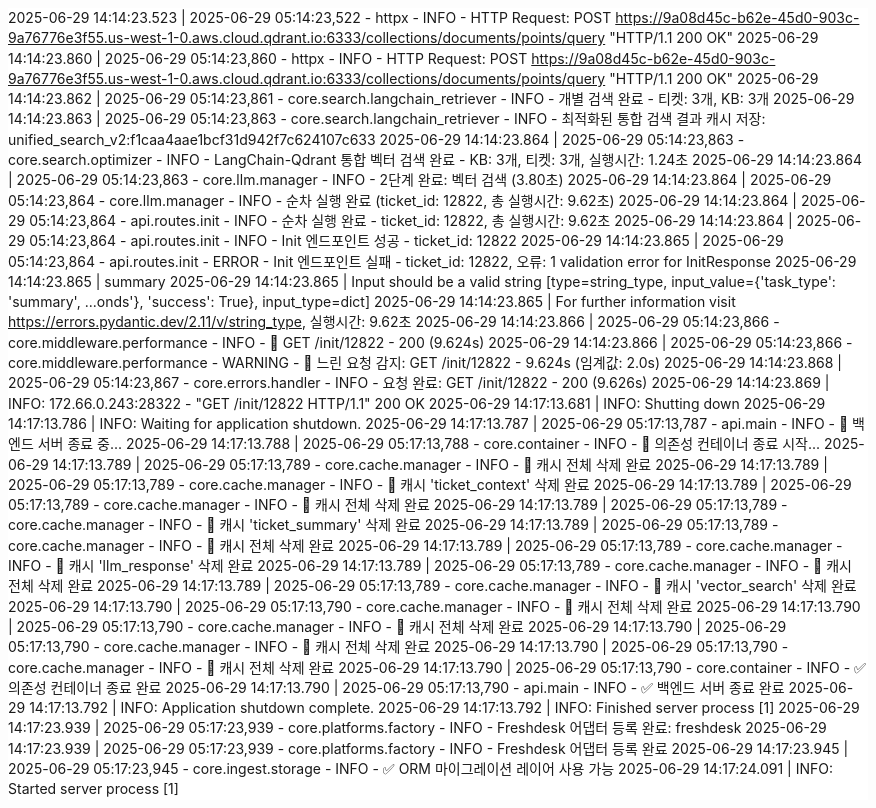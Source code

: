 2025-06-29 14:14:23.523 | 2025-06-29 05:14:23,522 - httpx - INFO - HTTP Request: POST https://9a08d45c-b62e-45d0-903c-9a76776e3f55.us-west-1-0.aws.cloud.qdrant.io:6333/collections/documents/points/query "HTTP/1.1 200 OK"
2025-06-29 14:14:23.860 | 2025-06-29 05:14:23,860 - httpx - INFO - HTTP Request: POST https://9a08d45c-b62e-45d0-903c-9a76776e3f55.us-west-1-0.aws.cloud.qdrant.io:6333/collections/documents/points/query "HTTP/1.1 200 OK"
2025-06-29 14:14:23.862 | 2025-06-29 05:14:23,861 - core.search.langchain_retriever - INFO - 개별 검색 완료 - 티켓: 3개, KB: 3개
2025-06-29 14:14:23.863 | 2025-06-29 05:14:23,863 - core.search.langchain_retriever - INFO - 최적화된 통합 검색 결과 캐시 저장: unified_search_v2:f1caa4aae1bcf31d942f7c624107c633
2025-06-29 14:14:23.864 | 2025-06-29 05:14:23,863 - core.search.optimizer - INFO - LangChain-Qdrant 통합 벡터 검색 완료 - KB: 3개, 티켓: 3개, 실행시간: 1.24초
2025-06-29 14:14:23.864 | 2025-06-29 05:14:23,863 - core.llm.manager - INFO - 2단계 완료: 벡터 검색 (3.80초)
2025-06-29 14:14:23.864 | 2025-06-29 05:14:23,864 - core.llm.manager - INFO - 순차 실행 완료 (ticket_id: 12822, 총 실행시간: 9.62초)
2025-06-29 14:14:23.864 | 2025-06-29 05:14:23,864 - api.routes.init - INFO - 순차 실행 완료 - ticket_id: 12822, 총 실행시간: 9.62초
2025-06-29 14:14:23.864 | 2025-06-29 05:14:23,864 - api.routes.init - INFO - Init 엔드포인트 성공 - ticket_id: 12822
2025-06-29 14:14:23.865 | 2025-06-29 05:14:23,864 - api.routes.init - ERROR - Init 엔드포인트 실패 - ticket_id: 12822, 오류: 1 validation error for InitResponse
2025-06-29 14:14:23.865 | summary
2025-06-29 14:14:23.865 | Input should be a valid string [type=string_type, input_value={'task_type': 'summary', ...onds'}, 'success': True}, input_type=dict]
2025-06-29 14:14:23.865 | For further information visit https://errors.pydantic.dev/2.11/v/string_type, 실행시간: 9.62초
2025-06-29 14:14:23.866 | 2025-06-29 05:14:23,866 - core.middleware.performance - INFO - 🐌 GET /init/12822 - 200 (9.624s)
2025-06-29 14:14:23.866 | 2025-06-29 05:14:23,866 - core.middleware.performance - WARNING - 🐌 느린 요청 감지: GET /init/12822 - 9.624s (임계값: 2.0s)
2025-06-29 14:14:23.868 | 2025-06-29 05:14:23,867 - core.errors.handler - INFO - 요청 완료: GET /init/12822 - 200 (9.626s)
2025-06-29 14:14:23.869 | INFO: 172.66.0.243:28322 - "GET /init/12822 HTTP/1.1" 200 OK
2025-06-29 14:17:13.681 | INFO: Shutting down
2025-06-29 14:17:13.786 | INFO: Waiting for application shutdown.
2025-06-29 14:17:13.787 | 2025-06-29 05:17:13,787 - api.main - INFO - 🛑 백엔드 서버 종료 중...
2025-06-29 14:17:13.788 | 2025-06-29 05:17:13,788 - core.container - INFO - 🛑 의존성 컨테이너 종료 시작...
2025-06-29 14:17:13.789 | 2025-06-29 05:17:13,789 - core.cache.manager - INFO - 🧹 캐시 전체 삭제 완료
2025-06-29 14:17:13.789 | 2025-06-29 05:17:13,789 - core.cache.manager - INFO - 🧹 캐시 'ticket_context' 삭제 완료
2025-06-29 14:17:13.789 | 2025-06-29 05:17:13,789 - core.cache.manager - INFO - 🧹 캐시 전체 삭제 완료
2025-06-29 14:17:13.789 | 2025-06-29 05:17:13,789 - core.cache.manager - INFO - 🧹 캐시 'ticket_summary' 삭제 완료
2025-06-29 14:17:13.789 | 2025-06-29 05:17:13,789 - core.cache.manager - INFO - 🧹 캐시 전체 삭제 완료
2025-06-29 14:17:13.789 | 2025-06-29 05:17:13,789 - core.cache.manager - INFO - 🧹 캐시 'llm_response' 삭제 완료
2025-06-29 14:17:13.789 | 2025-06-29 05:17:13,789 - core.cache.manager - INFO - 🧹 캐시 전체 삭제 완료
2025-06-29 14:17:13.789 | 2025-06-29 05:17:13,789 - core.cache.manager - INFO - 🧹 캐시 'vector_search' 삭제 완료
2025-06-29 14:17:13.790 | 2025-06-29 05:17:13,790 - core.cache.manager - INFO - 🧹 캐시 전체 삭제 완료
2025-06-29 14:17:13.790 | 2025-06-29 05:17:13,790 - core.cache.manager - INFO - 🧹 캐시 전체 삭제 완료
2025-06-29 14:17:13.790 | 2025-06-29 05:17:13,790 - core.cache.manager - INFO - 🧹 캐시 전체 삭제 완료
2025-06-29 14:17:13.790 | 2025-06-29 05:17:13,790 - core.cache.manager - INFO - 🧹 캐시 전체 삭제 완료
2025-06-29 14:17:13.790 | 2025-06-29 05:17:13,790 - core.container - INFO - ✅ 의존성 컨테이너 종료 완료
2025-06-29 14:17:13.790 | 2025-06-29 05:17:13,790 - api.main - INFO - ✅ 백엔드 서버 종료 완료
2025-06-29 14:17:13.792 | INFO: Application shutdown complete.
2025-06-29 14:17:13.792 | INFO: Finished server process [1]
2025-06-29 14:17:23.939 | 2025-06-29 05:17:23,939 - core.platforms.factory - INFO - Freshdesk 어댑터 등록 완료: freshdesk
2025-06-29 14:17:23.939 | 2025-06-29 05:17:23,939 - core.platforms.factory - INFO - Freshdesk 어댑터 등록 완료
2025-06-29 14:17:23.945 | 2025-06-29 05:17:23,945 - core.ingest.storage - INFO - ✅ ORM 마이그레이션 레이어 사용 가능
2025-06-29 14:17:24.091 | INFO: Started server process [1]